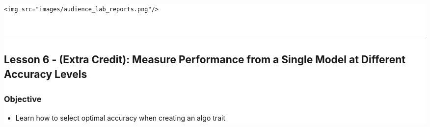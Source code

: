     <img src="images/audience_lab_reports.png"/>
</div>
<br>

---

## Lesson 6 - (Extra Credit): Measure Performance from a Single Model at Different Accuracy Levels

### Objective
* Learn how to select optimal accuracy when creating an algo trait
